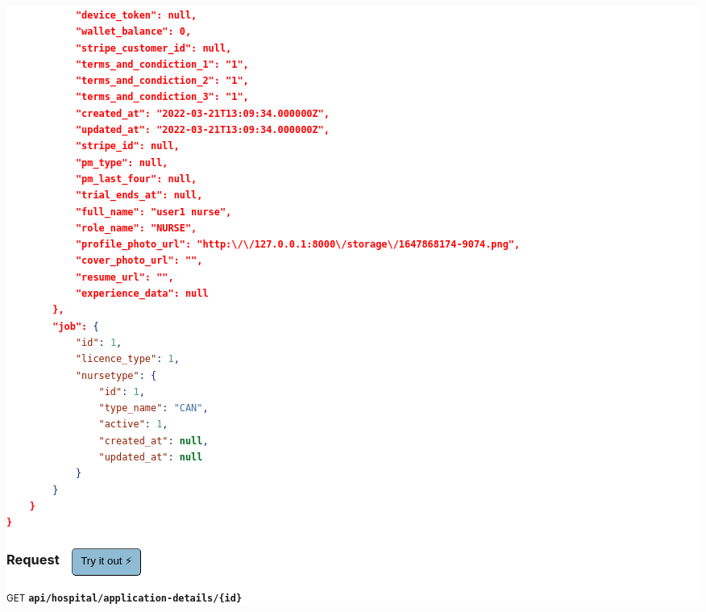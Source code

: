 ```json
            "device_token": null,
            "wallet_balance": 0,
            "stripe_customer_id": null,
            "terms_and_condiction_1": "1",
            "terms_and_condiction_2": "1",
            "terms_and_condiction_3": "1",
            "created_at": "2022-03-21T13:09:34.000000Z",
            "updated_at": "2022-03-21T13:09:34.000000Z",
            "stripe_id": null,
            "pm_type": null,
            "pm_last_four": null,
            "trial_ends_at": null,
            "full_name": "user1 nurse",
            "role_name": "NURSE",
            "profile_photo_url": "http:\/\/127.0.0.1:8000\/storage\/1647868174-9074.png",
            "cover_photo_url": "",
            "resume_url": "",
            "experience_data": null
        },
        "job": {
            "id": 1,
            "licence_type": 1,
            "nursetype": {
                "id": 1,
                "type_name": "CAN",
                "active": 1,
                "created_at": null,
                "updated_at": null
            }
        }
    }
}
```
<div id="execution-results-GETapi-hospital-application-details--id-" hidden>
    <blockquote>Received response<span id="execution-response-status-GETapi-hospital-application-details--id-"></span>:</blockquote>
    <pre class="json"><code id="execution-response-content-GETapi-hospital-application-details--id-"></code></pre>
</div>
<div id="execution-error-GETapi-hospital-application-details--id-" hidden>
    <blockquote>Request failed with error:</blockquote>
    <pre><code id="execution-error-message-GETapi-hospital-application-details--id-"></code></pre>
</div>
<form id="form-GETapi-hospital-application-details--id-" data-method="GET" data-path="api/hospital/application-details/{id}" data-authed="1" data-hasfiles="0" data-headers='{"Content-Type":"application\/json","Accept":"application\/json","Authorization":"Bearer {token}"}' onsubmit="event.preventDefault(); executeTryOut('GETapi-hospital-application-details--id-', this);">
<h3>
    Request&nbsp;&nbsp;&nbsp;
        <button type="button" style="background-color: #8fbcd4; padding: 5px 10px; border-radius: 5px; border-width: thin;" id="btn-tryout-GETapi-hospital-application-details--id-" onclick="tryItOut('GETapi-hospital-application-details--id-');">Try it out ⚡</button>
    <button type="button" style="background-color: #c97a7e; padding: 5px 10px; border-radius: 5px; border-width: thin;" id="btn-canceltryout-GETapi-hospital-application-details--id-" onclick="cancelTryOut('GETapi-hospital-application-details--id-');" hidden>Cancel</button>&nbsp;&nbsp;
    <button type="submit" style="background-color: #6ac174; padding: 5px 10px; border-radius: 5px; border-width: thin;" id="btn-executetryout-GETapi-hospital-application-details--id-" hidden>Send Request 💥</button>
    </h3>
<p>
<small class="badge badge-green">GET</small>
 <b><code>api/hospital/application-details/{id}</code></b>
</p>